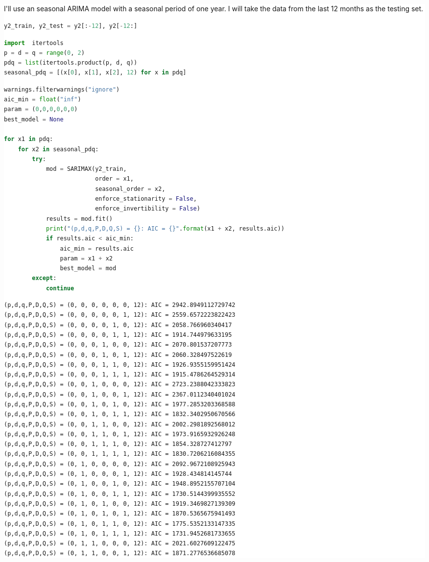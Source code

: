 
I'll use an seasonal ARIMA model with a seasonal period of one year. I will take the data from the last 12 months as the testing set.


```python
y2_train, y2_test = y2[:-12], y2[-12:]
```


```python
import  itertools
p = d = q = range(0, 2)
pdq = list(itertools.product(p, d, q))
seasonal_pdq = [(x[0], x[1], x[2], 12) for x in pdq]
```


```python
warnings.filterwarnings("ignore")
aic_min = float("inf")
param = (0,0,0,0,0,0)
best_model = None

for x1 in pdq:
    for x2 in seasonal_pdq:
        try:
            mod = SARIMAX(y2_train,
                          order = x1,
                          seasonal_order = x2,
                          enforce_stationarity = False,
                          enforce_invertibility = False)
            results = mod.fit()
            print("(p,d,q,P,D,Q,S) = {}: AIC = {}".format(x1 + x2, results.aic))
            if results.aic < aic_min:
                aic_min = results.aic
                param = x1 + x2
                best_model = mod
        except:
            continue
```

    (p,d,q,P,D,Q,S) = (0, 0, 0, 0, 0, 0, 12): AIC = 2942.8949112729742
    (p,d,q,P,D,Q,S) = (0, 0, 0, 0, 0, 1, 12): AIC = 2559.6572223822423
    (p,d,q,P,D,Q,S) = (0, 0, 0, 0, 1, 0, 12): AIC = 2058.766960340417
    (p,d,q,P,D,Q,S) = (0, 0, 0, 0, 1, 1, 12): AIC = 1914.744979633195
    (p,d,q,P,D,Q,S) = (0, 0, 0, 1, 0, 0, 12): AIC = 2070.801537207773
    (p,d,q,P,D,Q,S) = (0, 0, 0, 1, 0, 1, 12): AIC = 2060.328497522619
    (p,d,q,P,D,Q,S) = (0, 0, 0, 1, 1, 0, 12): AIC = 1926.9355159951424
    (p,d,q,P,D,Q,S) = (0, 0, 0, 1, 1, 1, 12): AIC = 1915.4786264529314
    (p,d,q,P,D,Q,S) = (0, 0, 1, 0, 0, 0, 12): AIC = 2723.2388042333823
    (p,d,q,P,D,Q,S) = (0, 0, 1, 0, 0, 1, 12): AIC = 2367.0112340401024
    (p,d,q,P,D,Q,S) = (0, 0, 1, 0, 1, 0, 12): AIC = 1977.2853203368588
    (p,d,q,P,D,Q,S) = (0, 0, 1, 0, 1, 1, 12): AIC = 1832.3402950670566
    (p,d,q,P,D,Q,S) = (0, 0, 1, 1, 0, 0, 12): AIC = 2002.2981892568012
    (p,d,q,P,D,Q,S) = (0, 0, 1, 1, 0, 1, 12): AIC = 1973.9165932926248
    (p,d,q,P,D,Q,S) = (0, 0, 1, 1, 1, 0, 12): AIC = 1854.328727412797
    (p,d,q,P,D,Q,S) = (0, 0, 1, 1, 1, 1, 12): AIC = 1830.7206216084355
    (p,d,q,P,D,Q,S) = (0, 1, 0, 0, 0, 0, 12): AIC = 2092.9672108925943
    (p,d,q,P,D,Q,S) = (0, 1, 0, 0, 0, 1, 12): AIC = 1928.434814145744
    (p,d,q,P,D,Q,S) = (0, 1, 0, 0, 1, 0, 12): AIC = 1948.8952155707104
    (p,d,q,P,D,Q,S) = (0, 1, 0, 0, 1, 1, 12): AIC = 1730.5144399935552
    (p,d,q,P,D,Q,S) = (0, 1, 0, 1, 0, 0, 12): AIC = 1919.3469827139309
    (p,d,q,P,D,Q,S) = (0, 1, 0, 1, 0, 1, 12): AIC = 1870.5365675941493
    (p,d,q,P,D,Q,S) = (0, 1, 0, 1, 1, 0, 12): AIC = 1775.5352133147335
    (p,d,q,P,D,Q,S) = (0, 1, 0, 1, 1, 1, 12): AIC = 1731.9452681733655
    (p,d,q,P,D,Q,S) = (0, 1, 1, 0, 0, 0, 12): AIC = 2021.6027609122475
    (p,d,q,P,D,Q,S) = (0, 1, 1, 0, 0, 1, 12): AIC = 1871.2776536685078